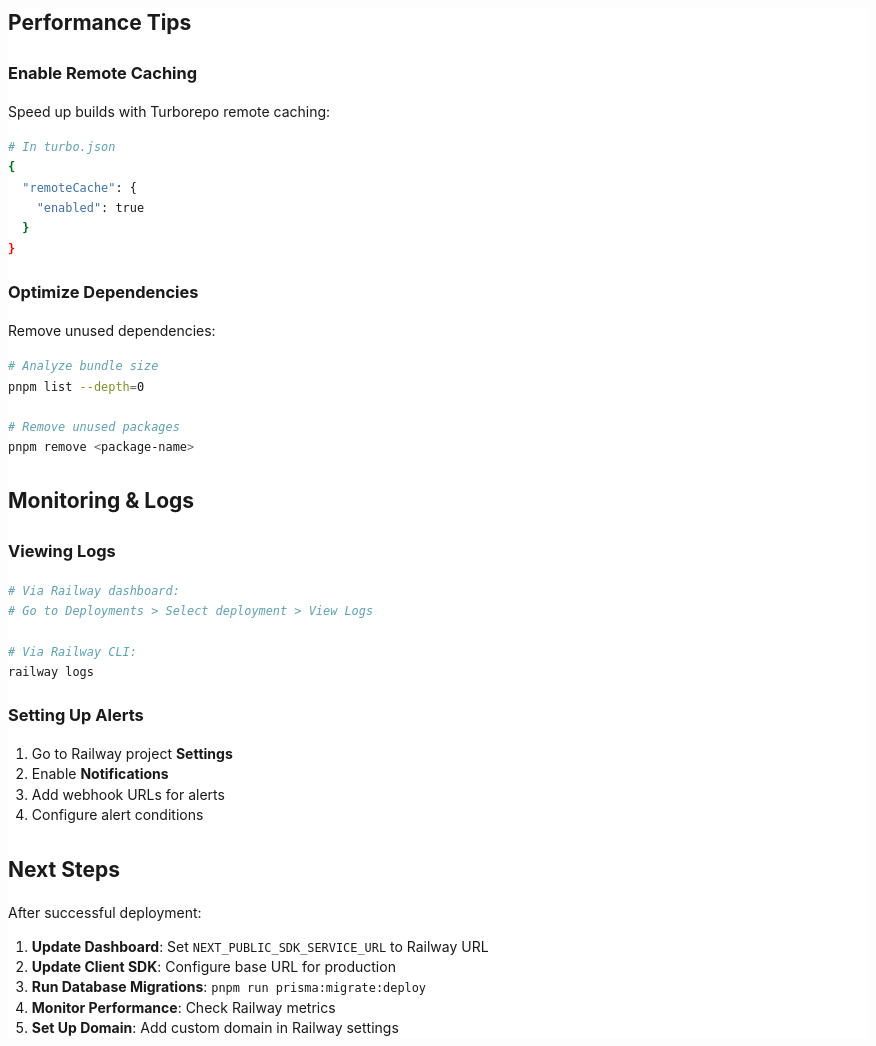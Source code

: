 ## Performance Tips

### Enable Remote Caching

Speed up builds with Turborepo remote caching:

```bash
# In turbo.json
{
  "remoteCache": {
    "enabled": true
  }
}
```

### Optimize Dependencies

Remove unused dependencies:

```bash
# Analyze bundle size
pnpm list --depth=0

# Remove unused packages
pnpm remove <package-name>
```

## Monitoring & Logs

### Viewing Logs

```bash
# Via Railway dashboard:
# Go to Deployments > Select deployment > View Logs

# Via Railway CLI:
railway logs
```

### Setting Up Alerts

1. Go to Railway project **Settings**
2. Enable **Notifications**
3. Add webhook URLs for alerts
4. Configure alert conditions

## Next Steps

After successful deployment:

1. **Update Dashboard**: Set `NEXT_PUBLIC_SDK_SERVICE_URL` to Railway URL
2. **Update Client SDK**: Configure base URL for production
3. **Run Database Migrations**: `pnpm run prisma:migrate:deploy`
4. **Monitor Performance**: Check Railway metrics
5. **Set Up Domain**: Add custom domain in Railway settings
